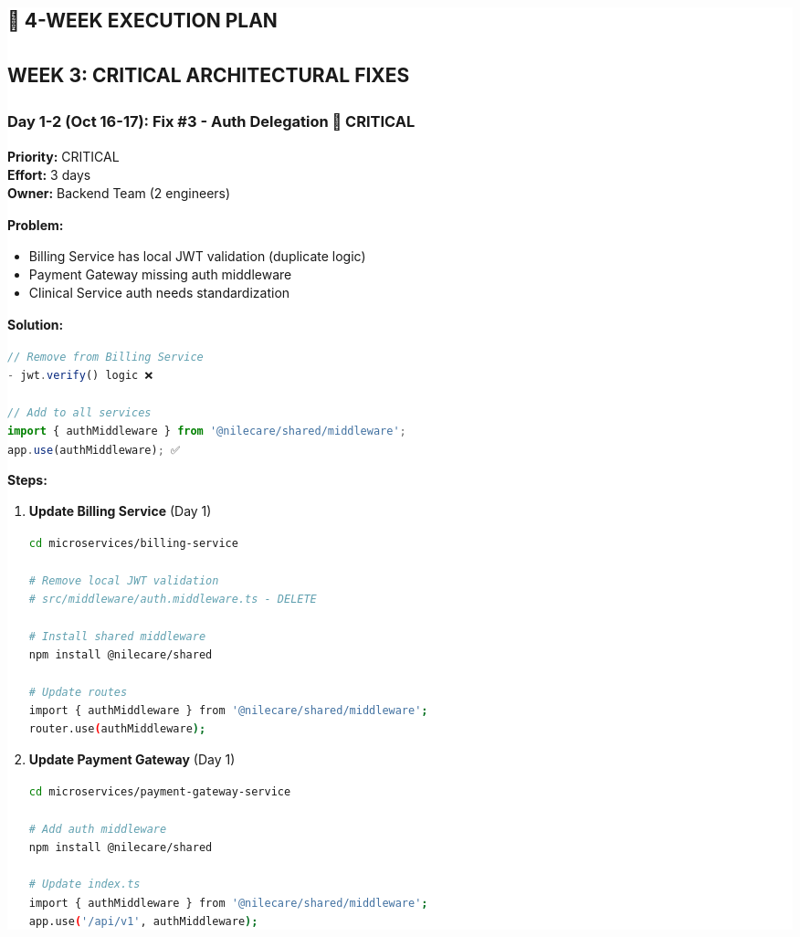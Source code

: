 
## 📅 4-WEEK EXECUTION PLAN

## WEEK 3: CRITICAL ARCHITECTURAL FIXES

### **Day 1-2 (Oct 16-17): Fix #3 - Auth Delegation** 🔴 CRITICAL

**Priority:** CRITICAL  
**Effort:** 3 days  
**Owner:** Backend Team (2 engineers)

**Problem:**
- Billing Service has local JWT validation (duplicate logic)
- Payment Gateway missing auth middleware
- Clinical Service auth needs standardization

**Solution:**
```typescript
// Remove from Billing Service
- jwt.verify() logic ❌

// Add to all services
import { authMiddleware } from '@nilecare/shared/middleware';
app.use(authMiddleware); ✅
```

**Steps:**

1. **Update Billing Service** (Day 1)
   ```bash
   cd microservices/billing-service
   
   # Remove local JWT validation
   # src/middleware/auth.middleware.ts - DELETE
   
   # Install shared middleware
   npm install @nilecare/shared
   
   # Update routes
   import { authMiddleware } from '@nilecare/shared/middleware';
   router.use(authMiddleware);
   ```

2. **Update Payment Gateway** (Day 1)
   ```bash
   cd microservices/payment-gateway-service
   
   # Add auth middleware
   npm install @nilecare/shared
   
   # Update index.ts
   import { authMiddleware } from '@nilecare/shared/middleware';
   app.use('/api/v1', authMiddleware);
   ```
